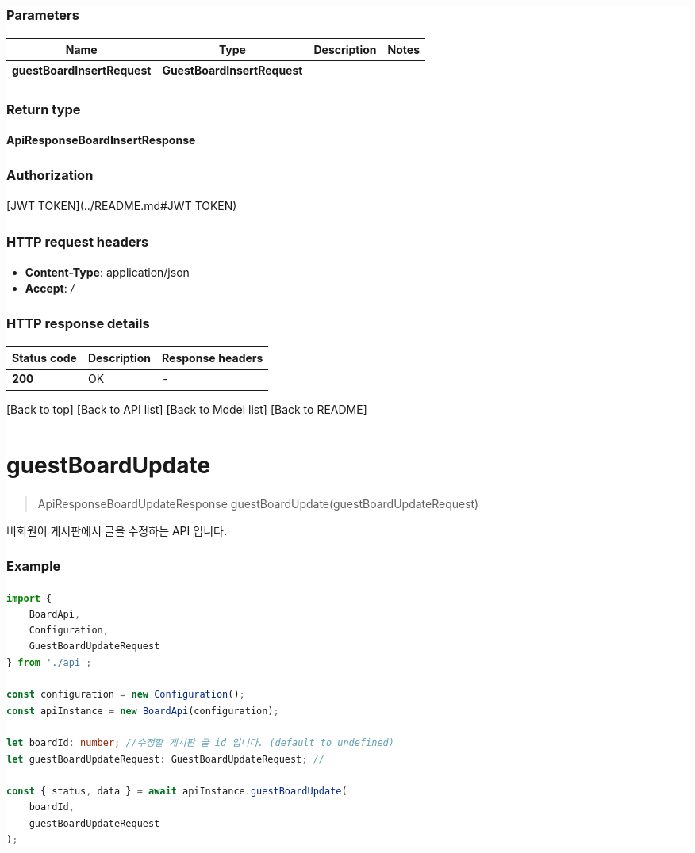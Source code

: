 ### Parameters

|Name | Type | Description  | Notes|
|------------- | ------------- | ------------- | -------------|
| **guestBoardInsertRequest** | **GuestBoardInsertRequest**|  | |


### Return type

**ApiResponseBoardInsertResponse**

### Authorization

[JWT TOKEN](../README.md#JWT TOKEN)

### HTTP request headers

 - **Content-Type**: application/json
 - **Accept**: */*


### HTTP response details
| Status code | Description | Response headers |
|-------------|-------------|------------------|
|**200** | OK |  -  |

[[Back to top]](#) [[Back to API list]](../README.md#documentation-for-api-endpoints) [[Back to Model list]](../README.md#documentation-for-models) [[Back to README]](../README.md)

# **guestBoardUpdate**
> ApiResponseBoardUpdateResponse guestBoardUpdate(guestBoardUpdateRequest)

비회원이 게시판에서 글을 수정하는 API 입니다.

### Example

```typescript
import {
    BoardApi,
    Configuration,
    GuestBoardUpdateRequest
} from './api';

const configuration = new Configuration();
const apiInstance = new BoardApi(configuration);

let boardId: number; //수정할 게시판 글 id 입니다. (default to undefined)
let guestBoardUpdateRequest: GuestBoardUpdateRequest; //

const { status, data } = await apiInstance.guestBoardUpdate(
    boardId,
    guestBoardUpdateRequest
);
```

